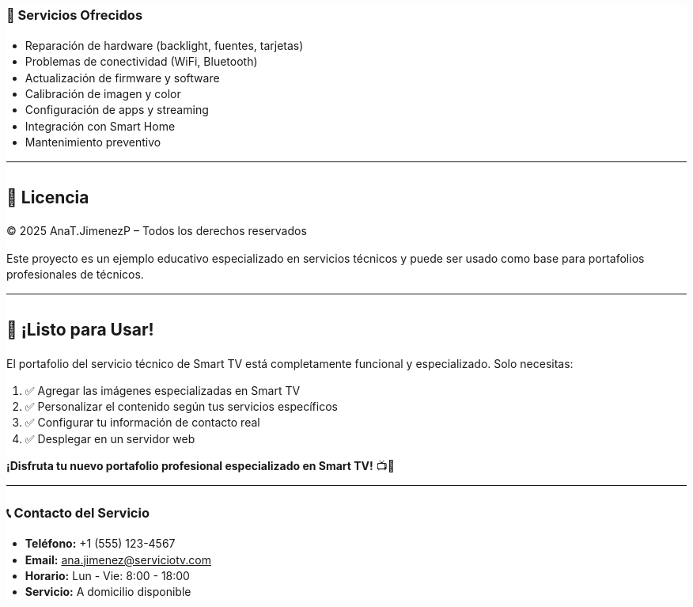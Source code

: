 ### 🔧 Servicios Ofrecidos
- Reparación de hardware (backlight, fuentes, tarjetas)
- Problemas de conectividad (WiFi, Bluetooth)
- Actualización de firmware y software
- Calibración de imagen y color
- Configuración de apps y streaming
- Integración con Smart Home
- Mantenimiento preventivo

---

## 📄 Licencia

© 2025 AnaT.JimenezP – Todos los derechos reservados

Este proyecto es un ejemplo educativo especializado en servicios técnicos y puede ser usado como base para portafolios profesionales de técnicos.

---

## 🎉 ¡Listo para Usar!

El portafolio del servicio técnico de Smart TV está completamente funcional y especializado. Solo necesitas:

1. ✅ Agregar las imágenes especializadas en Smart TV
2. ✅ Personalizar el contenido según tus servicios específicos
3. ✅ Configurar tu información de contacto real
4. ✅ Desplegar en un servidor web

**¡Disfruta tu nuevo portafolio profesional especializado en Smart TV!** 📺🚀

---

### 📞 Contacto del Servicio
- **Teléfono:** +1 (555) 123-4567
- **Email:** ana.jimenez@serviciotv.com
- **Horario:** Lun - Vie: 8:00 - 18:00
- **Servicio:** A domicilio disponible